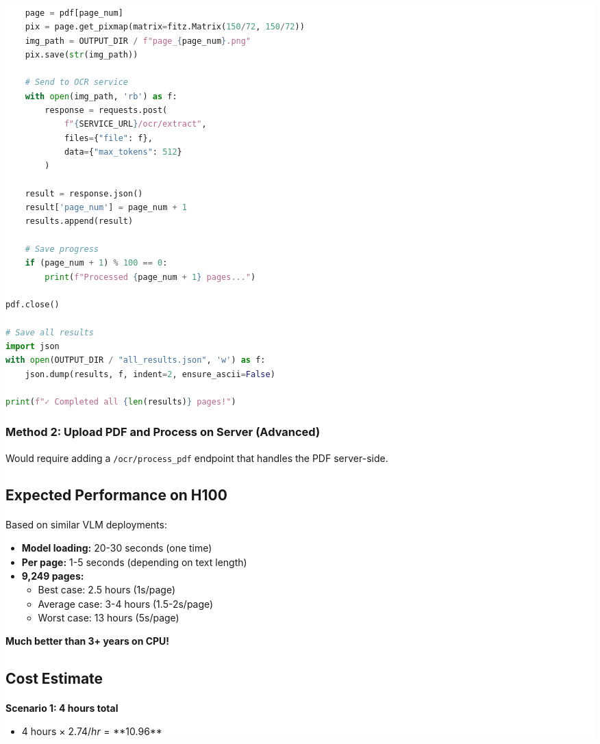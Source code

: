 ```python
    page = pdf[page_num]
    pix = page.get_pixmap(matrix=fitz.Matrix(150/72, 150/72))
    img_path = OUTPUT_DIR / f"page_{page_num}.png"
    pix.save(str(img_path))

    # Send to OCR service
    with open(img_path, 'rb') as f:
        response = requests.post(
            f"{SERVICE_URL}/ocr/extract",
            files={"file": f},
            data={"max_tokens": 512}
        )

    result = response.json()
    result['page_num'] = page_num + 1
    results.append(result)

    # Save progress
    if (page_num + 1) % 100 == 0:
        print(f"Processed {page_num + 1} pages...")

pdf.close()

# Save all results
import json
with open(OUTPUT_DIR / "all_results.json", 'w') as f:
    json.dump(results, f, indent=2, ensure_ascii=False)

print(f"✓ Completed all {len(results)} pages!")
```

### Method 2: Upload PDF and Process on Server (Advanced)

Would require adding a `/ocr/process_pdf` endpoint that handles the PDF server-side.

## Expected Performance on H100

Based on similar VLM deployments:
- **Model loading:** 20-30 seconds (one time)
- **Per page:** 1-5 seconds (depending on text length)
- **9,249 pages:**
  - Best case: 2.5 hours (1s/page)
  - Average case: 3-4 hours (1.5-2s/page)
  - Worst case: 13 hours (5s/page)

**Much better than 3+ years on CPU!**

## Cost Estimate

**Scenario 1: 4 hours total**
- 4 hours × $2.74/hr = **$10.96**
